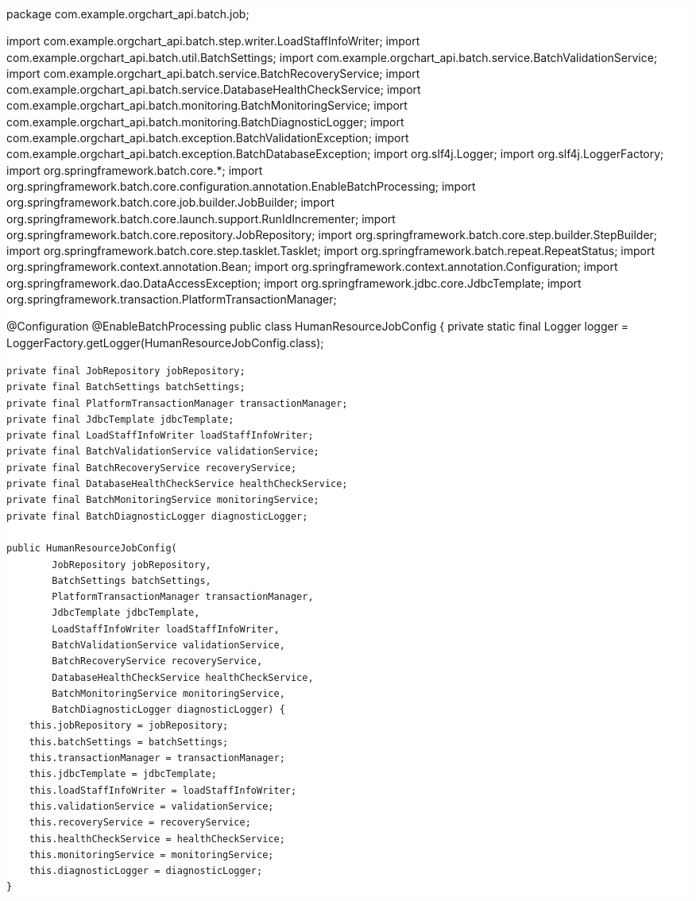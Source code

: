 package com.example.orgchart_api.batch.job;

import com.example.orgchart_api.batch.step.writer.LoadStaffInfoWriter;
import com.example.orgchart_api.batch.util.BatchSettings;
import com.example.orgchart_api.batch.service.BatchValidationService;
import com.example.orgchart_api.batch.service.BatchRecoveryService;
import com.example.orgchart_api.batch.service.DatabaseHealthCheckService;
import com.example.orgchart_api.batch.monitoring.BatchMonitoringService;
import com.example.orgchart_api.batch.monitoring.BatchDiagnosticLogger;
import com.example.orgchart_api.batch.exception.BatchValidationException;
import com.example.orgchart_api.batch.exception.BatchDatabaseException;
import org.slf4j.Logger;
import org.slf4j.LoggerFactory;
import org.springframework.batch.core.*;
import org.springframework.batch.core.configuration.annotation.EnableBatchProcessing;
import org.springframework.batch.core.job.builder.JobBuilder;
import org.springframework.batch.core.launch.support.RunIdIncrementer;
import org.springframework.batch.core.repository.JobRepository;
import org.springframework.batch.core.step.builder.StepBuilder;
import org.springframework.batch.core.step.tasklet.Tasklet;
import org.springframework.batch.repeat.RepeatStatus;
import org.springframework.context.annotation.Bean;
import org.springframework.context.annotation.Configuration;
import org.springframework.dao.DataAccessException;
import org.springframework.jdbc.core.JdbcTemplate;
import org.springframework.transaction.PlatformTransactionManager;

@Configuration
@EnableBatchProcessing
public class HumanResourceJobConfig {
    private static final Logger logger = LoggerFactory.getLogger(HumanResourceJobConfig.class);

    private final JobRepository jobRepository;
    private final BatchSettings batchSettings;
    private final PlatformTransactionManager transactionManager;
    private final JdbcTemplate jdbcTemplate;
    private final LoadStaffInfoWriter loadStaffInfoWriter;
    private final BatchValidationService validationService;
    private final BatchRecoveryService recoveryService;
    private final DatabaseHealthCheckService healthCheckService;
    private final BatchMonitoringService monitoringService;
    private final BatchDiagnosticLogger diagnosticLogger;

    public HumanResourceJobConfig(
            JobRepository jobRepository,
            BatchSettings batchSettings,
            PlatformTransactionManager transactionManager,
            JdbcTemplate jdbcTemplate,
            LoadStaffInfoWriter loadStaffInfoWriter,
            BatchValidationService validationService,
            BatchRecoveryService recoveryService,
            DatabaseHealthCheckService healthCheckService,
            BatchMonitoringService monitoringService,
            BatchDiagnosticLogger diagnosticLogger) {
        this.jobRepository = jobRepository;
        this.batchSettings = batchSettings;
        this.transactionManager = transactionManager;
        this.jdbcTemplate = jdbcTemplate;
        this.loadStaffInfoWriter = loadStaffInfoWriter;
        this.validationService = validationService;
        this.recoveryService = recoveryService;
        this.healthCheckService = healthCheckService;
        this.monitoringService = monitoringService;
        this.diagnosticLogger = diagnosticLogger;
    }
